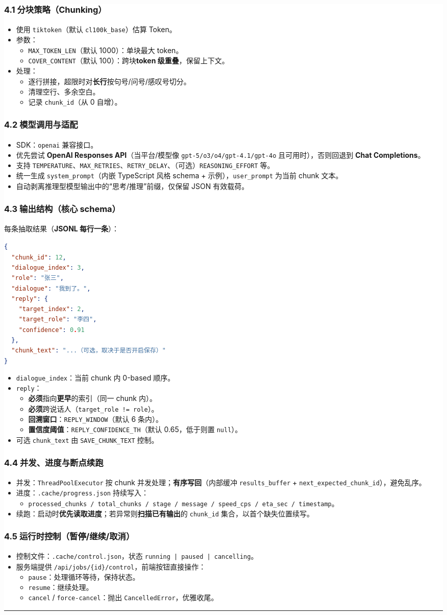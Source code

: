 ### 4.1 分块策略（Chunking）
- 使用 `tiktoken`（默认 `cl100k_base`）估算 Token。
- 参数：
  - `MAX_TOKEN_LEN`（默认 1000）：单块最大 token。
  - `COVER_CONTENT`（默认 100）：跨块**token 级重叠**，保留上下文。
- 处理：
  - 逐行拼接，超限时对**长行**按句号/问号/感叹号切分。
  - 清理空行、多余空白。
  - 记录 `chunk_id`（从 0 自增）。

### 4.2 模型调用与适配
- SDK：`openai` 兼容接口。
- 优先尝试 **OpenAI Responses API**（当平台/模型像 `gpt-5/o3/o4/gpt-4.1/gpt-4o` 且可用时），否则回退到 **Chat Completions**。
- 支持 `TEMPERATURE`、`MAX_RETRIES`、`RETRY_DELAY`、（可选）`REASONING_EFFORT` 等。
- 统一生成 `system_prompt`（内嵌 TypeScript 风格 schema + 示例），`user_prompt` 为当前 chunk 文本。
- 自动剥离推理型模型输出中的“思考/推理”前缀，仅保留 JSON 有效载荷。

### 4.3 输出结构（核心 schema）
每条抽取结果（**JSONL 每行一条**）：
```json
{
  "chunk_id": 12,
  "dialogue_index": 3,
  "role": "张三",
  "dialogue": "我到了。",
  "reply": {
    "target_index": 2,
    "target_role": "李四",
    "confidence": 0.91
  },
  "chunk_text": "...（可选，取决于是否开启保存）"
}
```
- `dialogue_index`：当前 chunk 内 0-based 顺序。
- `reply`：
  - **必须**指向**更早**的索引（同一 chunk 内）。
  - **必须**跨说话人（`target_role != role`）。
  - **回溯窗口**：`REPLY_WINDOW`（默认 6 条内）。
  - **置信度阈值**：`REPLY_CONFIDENCE_TH`（默认 0.65，低于则置 `null`）。
- 可选 `chunk_text` 由 `SAVE_CHUNK_TEXT` 控制。

### 4.4 并发、进度与断点续跑
- 并发：`ThreadPoolExecutor` 按 chunk 并发处理；**有序写回**（内部缓冲 `results_buffer` + `next_expected_chunk_id`），避免乱序。
- 进度：`.cache/progress.json` 持续写入：
  - `processed_chunks / total_chunks / stage / message / speed_cps / eta_sec / timestamp`。
- 续跑：启动时**优先读取进度**；若异常则**扫描已有输出**的 `chunk_id` 集合，以首个缺失位置续写。

### 4.5 运行时控制（暂停/继续/取消）
- 控制文件：`.cache/control.json`，状态 `running | paused | cancelling`。
- 服务端提供 `/api/jobs/{id}/control`，前端按钮直接操作：
  - `pause`：处理循环等待，保持状态。
  - `resume`：继续处理。
  - `cancel` / `force-cancel`：抛出 `CancelledError`，优雅收尾。

---